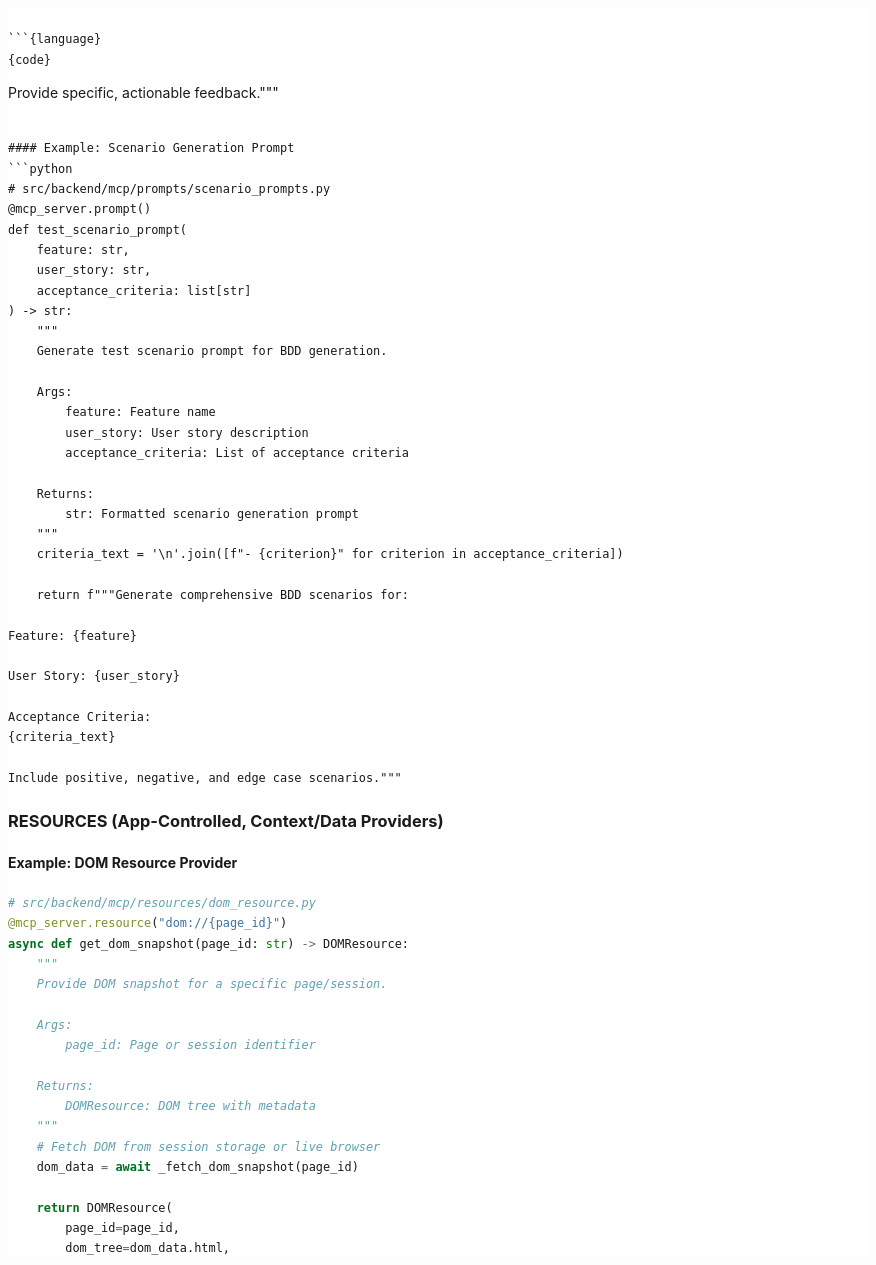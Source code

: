 ```python

```{language}
{code}
```

Provide specific, actionable feedback."""
```

#### Example: Scenario Generation Prompt
```python
# src/backend/mcp/prompts/scenario_prompts.py
@mcp_server.prompt()
def test_scenario_prompt(
    feature: str,
    user_story: str,
    acceptance_criteria: list[str]
) -> str:
    """
    Generate test scenario prompt for BDD generation.
    
    Args:
        feature: Feature name
        user_story: User story description
        acceptance_criteria: List of acceptance criteria
    
    Returns:
        str: Formatted scenario generation prompt
    """
    criteria_text = '\n'.join([f"- {criterion}" for criterion in acceptance_criteria])
    
    return f"""Generate comprehensive BDD scenarios for:

Feature: {feature}

User Story: {user_story}

Acceptance Criteria:
{criteria_text}

Include positive, negative, and edge case scenarios."""
```

### RESOURCES (App-Controlled, Context/Data Providers)

#### Example: DOM Resource Provider
```python
# src/backend/mcp/resources/dom_resource.py
@mcp_server.resource("dom://{page_id}")
async def get_dom_snapshot(page_id: str) -> DOMResource:
    """
    Provide DOM snapshot for a specific page/session.
    
    Args:
        page_id: Page or session identifier
    
    Returns:
        DOMResource: DOM tree with metadata
    """
    # Fetch DOM from session storage or live browser
    dom_data = await _fetch_dom_snapshot(page_id)
    
    return DOMResource(
        page_id=page_id,
        dom_tree=dom_data.html,
```